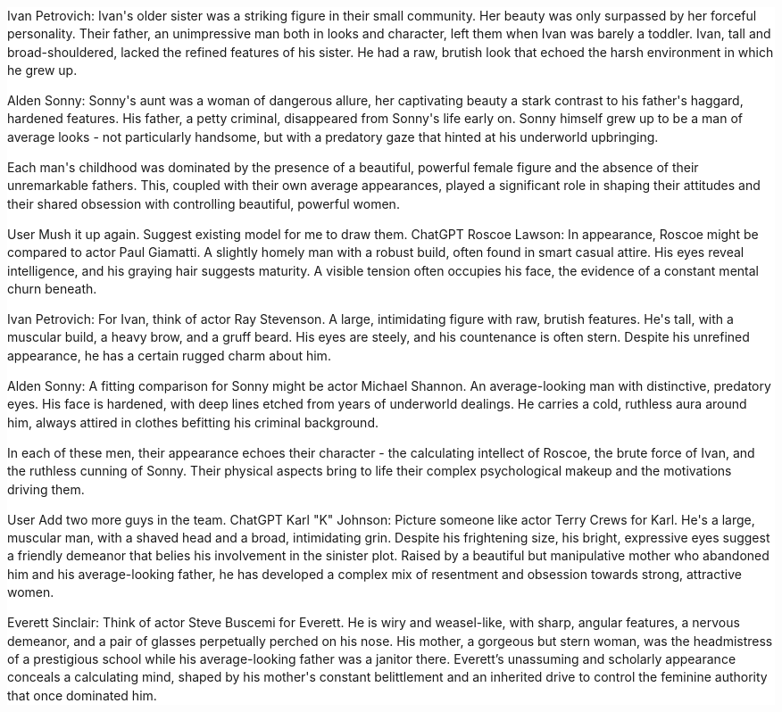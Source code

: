 Ivan Petrovich: Ivan's older sister was a striking figure in their small community. Her beauty was only surpassed by her forceful personality. Their father, an unimpressive man both in looks and character, left them when Ivan was barely a toddler. Ivan, tall and broad-shouldered, lacked the refined features of his sister. He had a raw, brutish look that echoed the harsh environment in which he grew up.

Alden Sonny: Sonny's aunt was a woman of dangerous allure, her captivating beauty a stark contrast to his father's haggard, hardened features. His father, a petty criminal, disappeared from Sonny's life early on. Sonny himself grew up to be a man of average looks - not particularly handsome, but with a predatory gaze that hinted at his underworld upbringing.

Each man's childhood was dominated by the presence of a beautiful, powerful female figure and the absence of their unremarkable fathers. This, coupled with their own average appearances, played a significant role in shaping their attitudes and their shared obsession with controlling beautiful, powerful women.




User
Mush it up again. Suggest existing model for me to draw them. 
ChatGPT
Roscoe Lawson: In appearance, Roscoe might be compared to actor Paul Giamatti. A slightly homely man with a robust build, often found in smart casual attire. His eyes reveal intelligence, and his graying hair suggests maturity. A visible tension often occupies his face, the evidence of a constant mental churn beneath.

Ivan Petrovich: For Ivan, think of actor Ray Stevenson. A large, intimidating figure with raw, brutish features. He's tall, with a muscular build, a heavy brow, and a gruff beard. His eyes are steely, and his countenance is often stern. Despite his unrefined appearance, he has a certain rugged charm about him.

Alden Sonny: A fitting comparison for Sonny might be actor Michael Shannon. An average-looking man with distinctive, predatory eyes. His face is hardened, with deep lines etched from years of underworld dealings. He carries a cold, ruthless aura around him, always attired in clothes befitting his criminal background.

In each of these men, their appearance echoes their character - the calculating intellect of Roscoe, the brute force of Ivan, and the ruthless cunning of Sonny. Their physical aspects bring to life their complex psychological makeup and the motivations driving them.




User
Add two more guys in the team. 
ChatGPT
Karl "K" Johnson: Picture someone like actor Terry Crews for Karl. He's a large, muscular man, with a shaved head and a broad, intimidating grin. Despite his frightening size, his bright, expressive eyes suggest a friendly demeanor that belies his involvement in the sinister plot. Raised by a beautiful but manipulative mother who abandoned him and his average-looking father, he has developed a complex mix of resentment and obsession towards strong, attractive women.

Everett Sinclair: Think of actor Steve Buscemi for Everett. He is wiry and weasel-like, with sharp, angular features, a nervous demeanor, and a pair of glasses perpetually perched on his nose. His mother, a gorgeous but stern woman, was the headmistress of a prestigious school while his average-looking father was a janitor there. Everett’s unassuming and scholarly appearance conceals a calculating mind, shaped by his mother's constant belittlement and an inherited drive to control the feminine authority that once dominated him.
